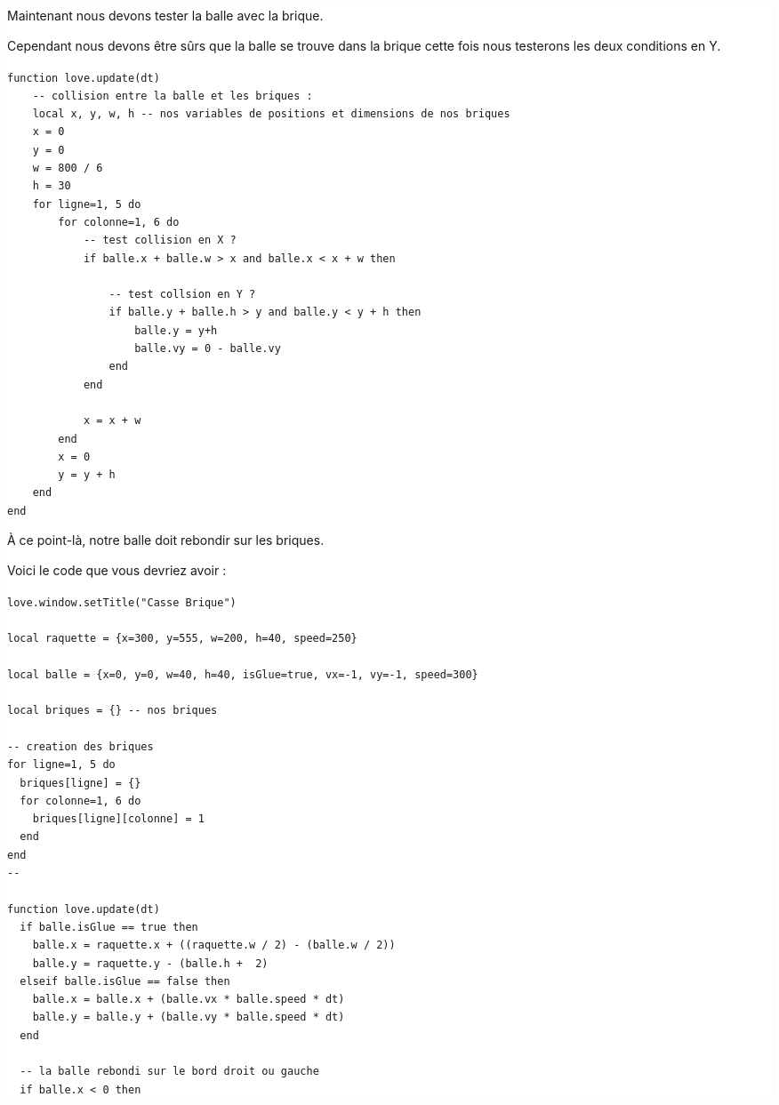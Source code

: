 Maintenant nous devons tester la balle avec la brique.

Cependant nous devons être sûrs que la balle se trouve dans la brique cette fois nous testerons les deux conditions en Y.

```
function love.update(dt)  
	-- collision entre la balle et les briques : 
  	local x, y, w, h -- nos variables de positions et dimensions de nos briques
  	x = 0
  	y = 0
  	w = 800 / 6
  	h = 30
	for ligne=1, 5 do
    	for colonne=1, 6 do      		
			-- test collision en X ?
      		if balle.x + balle.w > x and balle.x < x + w then
    
    			-- test collsion en Y ?
    			if balle.y + balle.h > y and balle.y < y + h then
          			balle.y = y+h
					balle.vy = 0 - balle.vy
          		end
        	end
      		
			x = x + w
    	end
		x = 0
		y = y + h
  	end
end
```

À ce point-là, notre balle doit rebondir sur les briques.

Voici le code que vous devriez avoir :

```
love.window.setTitle("Casse Brique")

local raquette = {x=300, y=555, w=200, h=40, speed=250}

local balle = {x=0, y=0, w=40, h=40, isGlue=true, vx=-1, vy=-1, speed=300}

local briques = {} -- nos briques

-- creation des briques
for ligne=1, 5 do
  briques[ligne] = {}
  for colonne=1, 6 do
    briques[ligne][colonne] = 1
  end
end
--

function love.update(dt)
  if balle.isGlue == true then
    balle.x = raquette.x + ((raquette.w / 2) - (balle.w / 2))
    balle.y = raquette.y - (balle.h +  2)
  elseif balle.isGlue == false then
    balle.x = balle.x + (balle.vx * balle.speed * dt)
    balle.y = balle.y + (balle.vy * balle.speed * dt)
  end

  -- la balle rebondi sur le bord droit ou gauche
  if balle.x < 0 then
```